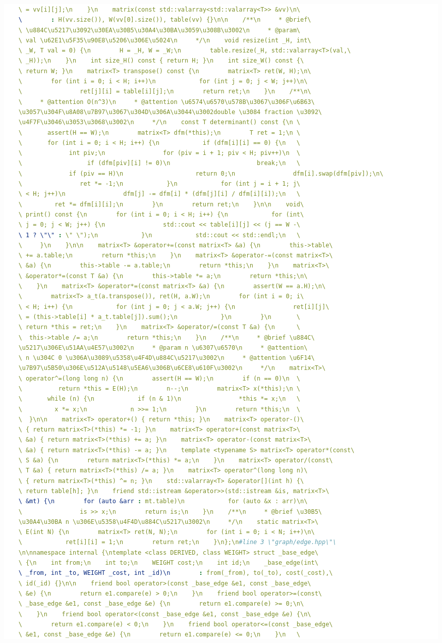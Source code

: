 ```yaml
    \ = vv[i][j];\n    }\n    matrix(const std::valarray<std::valarray<T>> &vv)\n\
    \        : H(vv.size()), W(vv[0].size()), table(vv) {}\n\n    /**\n     * @brief\
    \ \u884C\u5217\u3092\u30EA\u30B5\u30A4\u30BA\u3059\u308B\u3002\n     * @param\
    \ val \u62E1\u5F35\u90E8\u5206\u306E\u5024\n     */\n    void resize(int _H, int\
    \ _W, T val = 0) {\n        H = _H, W = _W;\n        table.resize(_H, std::valarray<T>(val,\
    \ _H));\n    }\n    int size_H() const { return H; }\n    int size_W() const {\
    \ return W; }\n    matrix<T> transpose() const {\n        matrix<T> ret(W, H);\n\
    \        for (int i = 0; i < H; i++)\n            for (int j = 0; j < W; j++)\n\
    \                ret[j][i] = table[i][j];\n        return ret;\n    }\n    /**\n\
    \     * @attention O(n^3)\n     * @attention \u6574\u6570\u578B\u3067\u306F\u6B63\
    \u3057\u304F\u8A08\u7B97\u3067\u304D\u306A\u3044\u3002double \u3084 fraction \u3092\
    \u4F7F\u3046\u3053\u3068\u3002\n     */\n    const T determinant() const {\n \
    \       assert(H == W);\n        matrix<T> dfm(*this);\n        T ret = 1;\n \
    \       for (int i = 0; i < H; i++) {\n            if (dfm[i][i] == 0) {\n   \
    \             int piv;\n                for (piv = i + 1; piv < H; piv++)\n  \
    \                  if (dfm[piv][i] != 0)\n                        break;\n   \
    \             if (piv == H)\n                    return 0;\n                dfm[i].swap(dfm[piv]);\n\
    \                ret *= -1;\n            }\n            for (int j = i + 1; j\
    \ < H; j++)\n                dfm[j] -= dfm[i] * (dfm[j][i] / dfm[i][i]);\n   \
    \         ret *= dfm[i][i];\n        }\n        return ret;\n    }\n\n    void\
    \ print() const {\n        for (int i = 0; i < H; i++) {\n            for (int\
    \ j = 0; j < W; j++) {\n                std::cout << table[i][j] << (j == W -\
    \ 1 ? \"\" : \" \");\n            }\n            std::cout << std::endl;\n   \
    \     }\n    }\n\n    matrix<T> &operator+=(const matrix<T> &a) {\n        this->table\
    \ += a.table;\n        return *this;\n    }\n    matrix<T> &operator-=(const matrix<T>\
    \ &a) {\n        this->table -= a.table;\n        return *this;\n    }\n    matrix<T>\
    \ &operator*=(const T &a) {\n        this->table *= a;\n        return *this;\n\
    \    }\n    matrix<T> &operator*=(const matrix<T> &a) {\n        assert(W == a.H);\n\
    \        matrix<T> a_t(a.transpose()), ret(H, a.W);\n        for (int i = 0; i\
    \ < H; i++) {\n            for (int j = 0; j < a.W; j++) {\n                ret[i][j]\
    \ = (this->table[i] * a_t.table[j]).sum();\n            }\n        }\n       \
    \ return *this = ret;\n    }\n    matrix<T> &operator/=(const T &a) {\n      \
    \  this->table /= a;\n        return *this;\n    }\n    /**\n     * @brief \u884C\
    \u5217\u306E\u51AA\u4E57\u3002\n     * @param n \u6307\u6570\n     * @attention\
    \ n \u304C 0 \u306A\u3089\u5358\u4F4D\u884C\u5217\u3002\n     * @attention \u6F14\
    \u7B97\u5B50\u306E\u512A\u5148\u5EA6\u306B\u6CE8\u610F\u3002\n     */\n    matrix<T>\
    \ operator^=(long long n) {\n        assert(H == W);\n        if (n == 0)\n  \
    \          return *this = E(H);\n        n--;\n        matrix<T> x(*this);\n \
    \       while (n) {\n            if (n & 1)\n                *this *= x;\n   \
    \         x *= x;\n            n >>= 1;\n        }\n        return *this;\n  \
    \  }\n\n    matrix<T> operator+() { return *this; }\n    matrix<T> operator-()\
    \ { return matrix<T>(*this) *= -1; }\n    matrix<T> operator+(const matrix<T>\
    \ &a) { return matrix<T>(*this) += a; }\n    matrix<T> operator-(const matrix<T>\
    \ &a) { return matrix<T>(*this) -= a; }\n    template <typename S> matrix<T> operator*(const\
    \ S &a) {\n        return matrix<T>(*this) *= a;\n    }\n    matrix<T> operator/(const\
    \ T &a) { return matrix<T>(*this) /= a; }\n    matrix<T> operator^(long long n)\
    \ { return matrix<T>(*this) ^= n; }\n    std::valarray<T> &operator[](int h) {\
    \ return table[h]; }\n    friend std::istream &operator>>(std::istream &is, matrix<T>\
    \ &mt) {\n        for (auto &arr : mt.table)\n            for (auto &x : arr)\n\
    \                is >> x;\n        return is;\n    }\n    /**\n     * @brief \u30B5\
    \u30A4\u30BA n \u306E\u5358\u4F4D\u884C\u5217\u3002\n     */\n    static matrix<T>\
    \ E(int N) {\n        matrix<T> ret(N, N);\n        for (int i = 0; i < N; i++)\n\
    \            ret[i][i] = 1;\n        return ret;\n    }\n};\n#line 3 \"graph/edge.hpp\"\
    \n\nnamespace internal {\ntemplate <class DERIVED, class WEIGHT> struct _base_edge\
    \ {\n    int from;\n    int to;\n    WEIGHT cost;\n    int id;\n    _base_edge(int\
    \ _from, int _to, WEIGHT _cost, int _id)\n        : from(_from), to(_to), cost(_cost),\
    \ id(_id) {}\n\n    friend bool operator>(const _base_edge &e1, const _base_edge\
    \ &e) {\n        return e1.compare(e) > 0;\n    }\n    friend bool operator>=(const\
    \ _base_edge &e1, const _base_edge &e) {\n        return e1.compare(e) >= 0;\n\
    \    }\n    friend bool operator<(const _base_edge &e1, const _base_edge &e) {\n\
    \        return e1.compare(e) < 0;\n    }\n    friend bool operator<=(const _base_edge\
    \ &e1, const _base_edge &e) {\n        return e1.compare(e) <= 0;\n    }\n   \
```